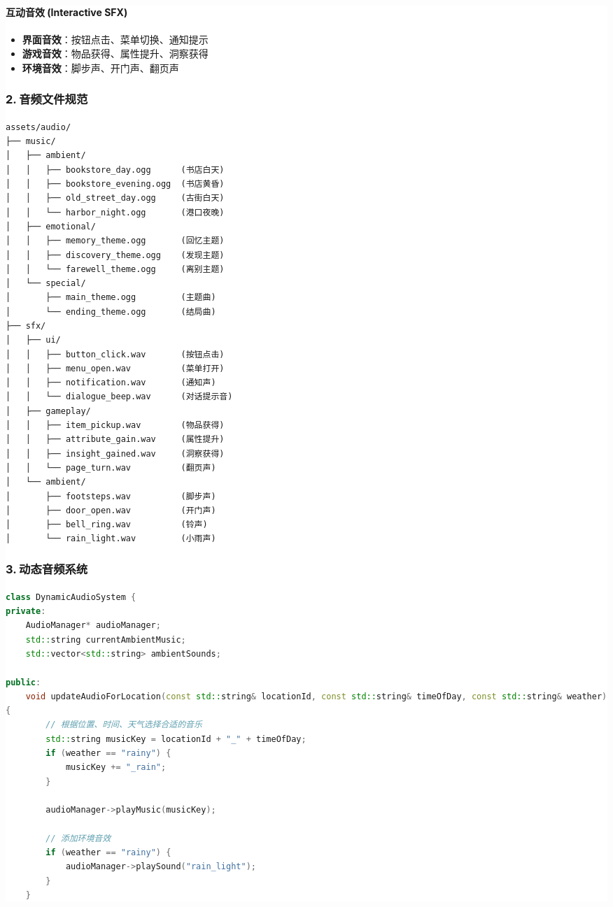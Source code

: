 #### 互动音效 (Interactive SFX)
- **界面音效**：按钮点击、菜单切换、通知提示
- **游戏音效**：物品获得、属性提升、洞察获得
- **环境音效**：脚步声、开门声、翻页声

### 2. 音频文件规范
```
assets/audio/
├── music/
│   ├── ambient/
│   │   ├── bookstore_day.ogg      (书店白天)
│   │   ├── bookstore_evening.ogg  (书店黄昏)
│   │   ├── old_street_day.ogg     (古街白天)
│   │   └── harbor_night.ogg       (港口夜晚)
│   ├── emotional/
│   │   ├── memory_theme.ogg       (回忆主题)
│   │   ├── discovery_theme.ogg    (发现主题)
│   │   └── farewell_theme.ogg     (离别主题)
│   └── special/
│       ├── main_theme.ogg         (主题曲)
│       └── ending_theme.ogg       (结局曲)
├── sfx/
│   ├── ui/
│   │   ├── button_click.wav       (按钮点击)
│   │   ├── menu_open.wav          (菜单打开)
│   │   ├── notification.wav       (通知声)
│   │   └── dialogue_beep.wav      (对话提示音)
│   ├── gameplay/
│   │   ├── item_pickup.wav        (物品获得)
│   │   ├── attribute_gain.wav     (属性提升)
│   │   ├── insight_gained.wav     (洞察获得)
│   │   └── page_turn.wav          (翻页声)
│   └── ambient/
│       ├── footsteps.wav          (脚步声)
│       ├── door_open.wav          (开门声)
│       ├── bell_ring.wav          (铃声)
│       └── rain_light.wav         (小雨声)
```

### 3. 动态音频系统
```cpp
class DynamicAudioSystem {
private:
    AudioManager* audioManager;
    std::string currentAmbientMusic;
    std::vector<std::string> ambientSounds;
    
public:
    void updateAudioForLocation(const std::string& locationId, const std::string& timeOfDay, const std::string& weather) {
        // 根据位置、时间、天气选择合适的音乐
        std::string musicKey = locationId + "_" + timeOfDay;
        if (weather == "rainy") {
            musicKey += "_rain";
        }
        
        audioManager->playMusic(musicKey);
        
        // 添加环境音效
        if (weather == "rainy") {
            audioManager->playSound("rain_light");
        }
    }
```